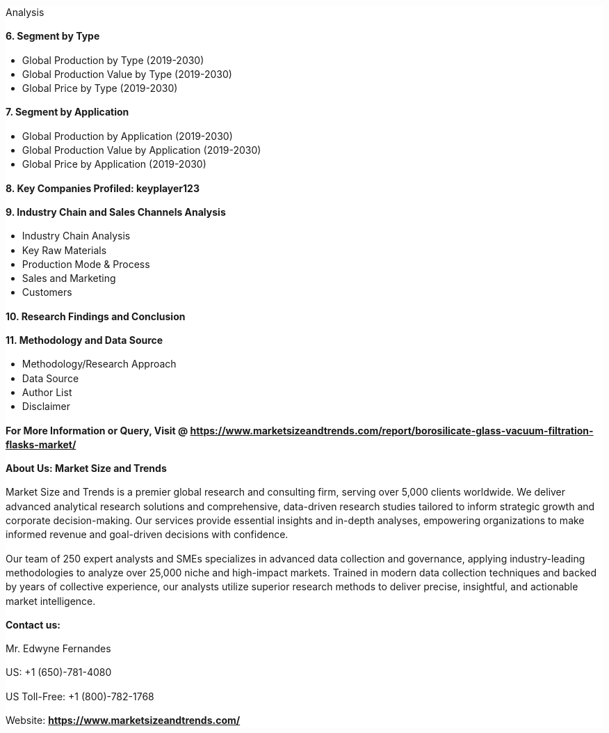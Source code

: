 Analysis&nbsp;</li></ul><p><strong>6. Segment by Type</strong></p><ul><li>Global Production by Type (2019-2030)</li><li>Global Production Value by Type (2019-2030)</li><li>Global Price by Type (2019-2030)</li></ul><p><strong>7. Segment by Application</strong></p><ul><li>Global Production by Application (2019-2030)</li><li>Global Production Value by Application (2019-2030)</li><li>Global Price by Application (2019-2030)</li></ul><p><strong>8. Key Companies Profiled: keyplayer123</strong></p><p><strong>9. Industry Chain and Sales Channels Analysis</strong></p><ul><li>Industry Chain Analysis</li><li>Key Raw Materials</li><li>Production Mode &amp; Process</li><li>Sales and Marketing</li><li>Customers</li></ul><p><strong>10. Research Findings and Conclusion</strong></p><p><strong>11. Methodology and Data Source</strong></p><ul><li>Methodology/Research Approach</li><li>Data Source</li><li>Author List</li><li>Disclaimer</li></ul></p><p><strong>For More Information or Query, Visit @ <a href="https://www.marketsizeandtrends.com/report/borosilicate-glass-vacuum-filtration-flasks-market/">https://www.marketsizeandtrends.com/report/borosilicate-glass-vacuum-filtration-flasks-market/</a></strong></p><p><strong>About Us: Market Size and Trends</strong></p><p>Market Size and Trends is a premier global research and consulting firm, serving over 5,000 clients worldwide. We deliver advanced analytical research solutions and comprehensive, data-driven research studies tailored to inform strategic growth and corporate decision-making. Our services provide essential insights and in-depth analyses, empowering organizations to make informed revenue and goal-driven decisions with confidence.</p><p>Our team of 250 expert analysts and SMEs specializes in advanced data collection and governance, applying industry-leading methodologies to analyze over 25,000 niche and high-impact markets. Trained in modern data collection techniques and backed by years of collective experience, our analysts utilize superior research methods to deliver precise, insightful, and actionable market intelligence.</p><p><strong>Contact us:</strong></p><p>Mr. Edwyne Fernandes</p><p>US: +1 (650)-781-4080</p><p>US Toll-Free: +1 (800)-782-1768</p><p>Website: <strong><a href="https://www.marketsizeandtrends.com/">https://www.marketsizeandtrends.com/</a></strong></p>
